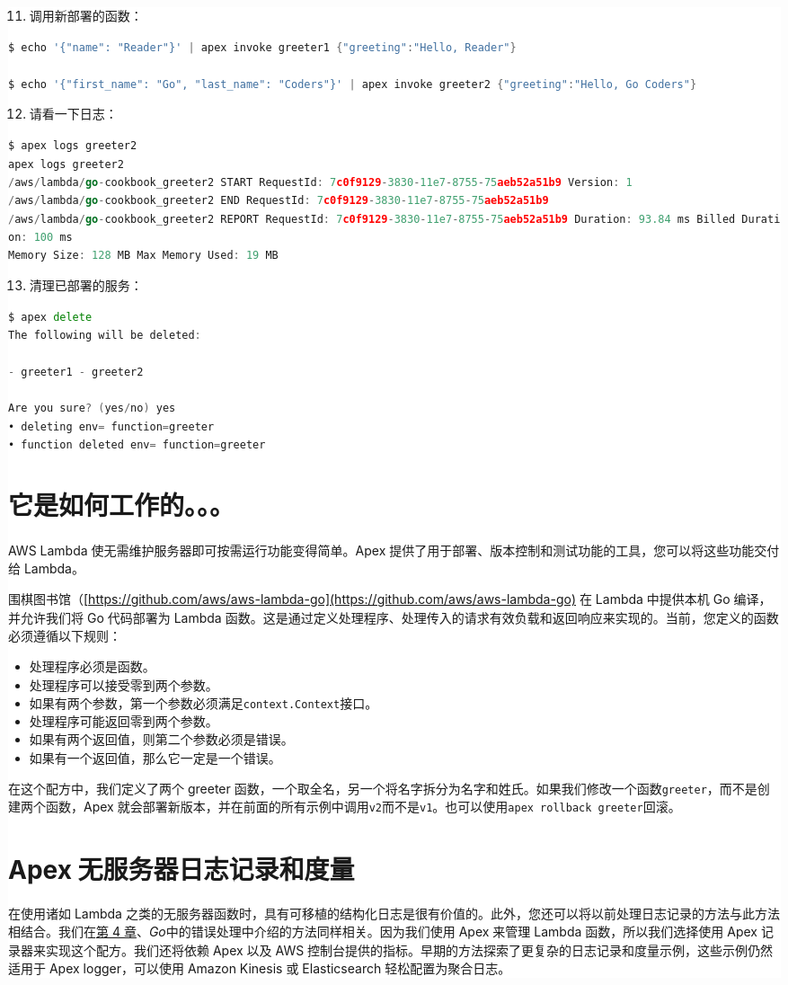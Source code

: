 11.  调用新部署的函数：

```go
$ echo '{"name": "Reader"}' | apex invoke greeter1 {"greeting":"Hello, Reader"}

$ echo '{"first_name": "Go", "last_name": "Coders"}' | apex invoke greeter2 {"greeting":"Hello, Go Coders"}
```

12.  请看一下日志：

```go
$ apex logs greeter2
apex logs greeter2
/aws/lambda/go-cookbook_greeter2 START RequestId: 7c0f9129-3830-11e7-8755-75aeb52a51b9 Version: 1
/aws/lambda/go-cookbook_greeter2 END RequestId: 7c0f9129-3830-11e7-8755-75aeb52a51b9
/aws/lambda/go-cookbook_greeter2 REPORT RequestId: 7c0f9129-3830-11e7-8755-75aeb52a51b9 Duration: 93.84 ms Billed Duration: 100 ms 
Memory Size: 128 MB Max Memory Used: 19 MB 
```

13.  清理已部署的服务：

```go
$ apex delete
The following will be deleted:

- greeter1 - greeter2

Are you sure? (yes/no) yes
• deleting env= function=greeter
• function deleted env= function=greeter
```

# 它是如何工作的。。。

AWS Lambda 使无需维护服务器即可按需运行功能变得简单。Apex 提供了用于部署、版本控制和测试功能的工具，您可以将这些功能交付给 Lambda。

围棋图书馆（[https://github.com/aws/aws-lambda-go](https://github.com/aws/aws-lambda-go) 在 Lambda 中提供本机 Go 编译，并允许我们将 Go 代码部署为 Lambda 函数。这是通过定义处理程序、处理传入的请求有效负载和返回响应来实现的。当前，您定义的函数必须遵循以下规则：

*   处理程序必须是函数。
*   处理程序可以接受零到两个参数。
*   如果有两个参数，第一个参数必须满足`context.Context`接口。
*   处理程序可能返回零到两个参数。
*   如果有两个返回值，则第二个参数必须是错误。
*   如果有一个返回值，那么它一定是一个错误。

在这个配方中，我们定义了两个 greeter 函数，一个取全名，另一个将名字拆分为名字和姓氏。如果我们修改一个函数`greeter`，而不是创建两个函数，Apex 就会部署新版本，并在前面的所有示例中调用`v2`而不是`v1`。也可以使用`apex rollback greeter`回滚。

# Apex 无服务器日志记录和度量

在使用诸如 Lambda 之类的无服务器函数时，具有可移植的结构化日志是很有价值的。此外，您还可以将以前处理日志记录的方法与此方法相结合。我们在[第 4 章](13.html)、*Go*中的错误处理中介绍的方法同样相关。因为我们使用 Apex 来管理 Lambda 函数，所以我们选择使用 Apex 记录器来实现这个配方。我们还将依赖 Apex 以及 AWS 控制台提供的指标。早期的方法探索了更复杂的日志记录和度量示例，这些示例仍然适用于 Apex logger，可以使用 Amazon Kinesis 或 Elasticsearch 轻松配置为聚合日志。
